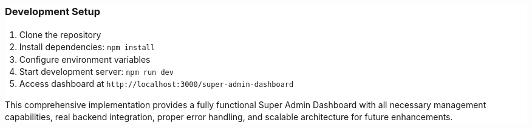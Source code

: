 ### Development Setup
1. Clone the repository
2. Install dependencies: `npm install`
3. Configure environment variables
4. Start development server: `npm run dev`
5. Access dashboard at `http://localhost:3000/super-admin-dashboard`

This comprehensive implementation provides a fully functional Super Admin Dashboard with all necessary management capabilities, real backend integration, proper error handling, and scalable architecture for future enhancements.